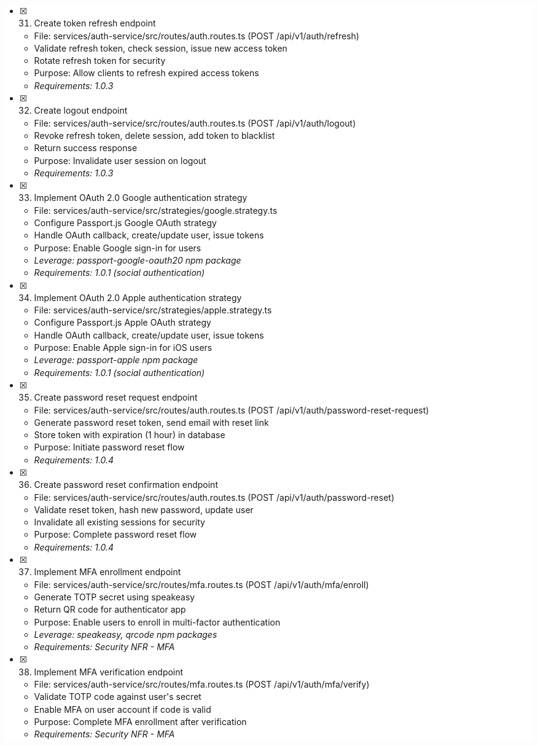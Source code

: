 - [x] 31. Create token refresh endpoint
  - File: services/auth-service/src/routes/auth.routes.ts (POST /api/v1/auth/refresh)
  - Validate refresh token, check session, issue new access token
  - Rotate refresh token for security
  - Purpose: Allow clients to refresh expired access tokens
  - _Requirements: 1.0.3_

- [x] 32. Create logout endpoint
  - File: services/auth-service/src/routes/auth.routes.ts (POST /api/v1/auth/logout)
  - Revoke refresh token, delete session, add token to blacklist
  - Return success response
  - Purpose: Invalidate user session on logout
  - _Requirements: 1.0.3_

- [x] 33. Implement OAuth 2.0 Google authentication strategy
  - File: services/auth-service/src/strategies/google.strategy.ts
  - Configure Passport.js Google OAuth strategy
  - Handle OAuth callback, create/update user, issue tokens
  - Purpose: Enable Google sign-in for users
  - _Leverage: passport-google-oauth20 npm package_
  - _Requirements: 1.0.1 (social authentication)_

- [x] 34. Implement OAuth 2.0 Apple authentication strategy
  - File: services/auth-service/src/strategies/apple.strategy.ts
  - Configure Passport.js Apple OAuth strategy
  - Handle OAuth callback, create/update user, issue tokens
  - Purpose: Enable Apple sign-in for iOS users
  - _Leverage: passport-apple npm package_
  - _Requirements: 1.0.1 (social authentication)_

- [x] 35. Create password reset request endpoint
  - File: services/auth-service/src/routes/auth.routes.ts (POST /api/v1/auth/password-reset-request)
  - Generate password reset token, send email with reset link
  - Store token with expiration (1 hour) in database
  - Purpose: Initiate password reset flow
  - _Requirements: 1.0.4_

- [x] 36. Create password reset confirmation endpoint
  - File: services/auth-service/src/routes/auth.routes.ts (POST /api/v1/auth/password-reset)
  - Validate reset token, hash new password, update user
  - Invalidate all existing sessions for security
  - Purpose: Complete password reset flow
  - _Requirements: 1.0.4_

- [x] 37. Implement MFA enrollment endpoint
  - File: services/auth-service/src/routes/mfa.routes.ts (POST /api/v1/auth/mfa/enroll)
  - Generate TOTP secret using speakeasy
  - Return QR code for authenticator app
  - Purpose: Enable users to enroll in multi-factor authentication
  - _Leverage: speakeasy, qrcode npm packages_
  - _Requirements: Security NFR - MFA_

- [x] 38. Implement MFA verification endpoint
  - File: services/auth-service/src/routes/mfa.routes.ts (POST /api/v1/auth/mfa/verify)
  - Validate TOTP code against user's secret
  - Enable MFA on user account if code is valid
  - Purpose: Complete MFA enrollment after verification
  - _Requirements: Security NFR - MFA_
